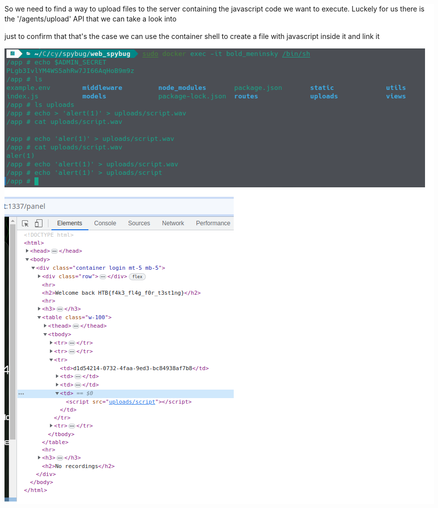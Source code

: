 So we need to find a way to upload files to the server containing the javascript code we want to execute.
Luckely for us there is the '/agents/upload' API that we can take a look into

just to confirm that that's the case we can use the container shell to create a file with javascript inside it and link it

![file_creation](./images/docker_fromshell_file.png)

![xss_from_file](./images/script_src_file.png)
